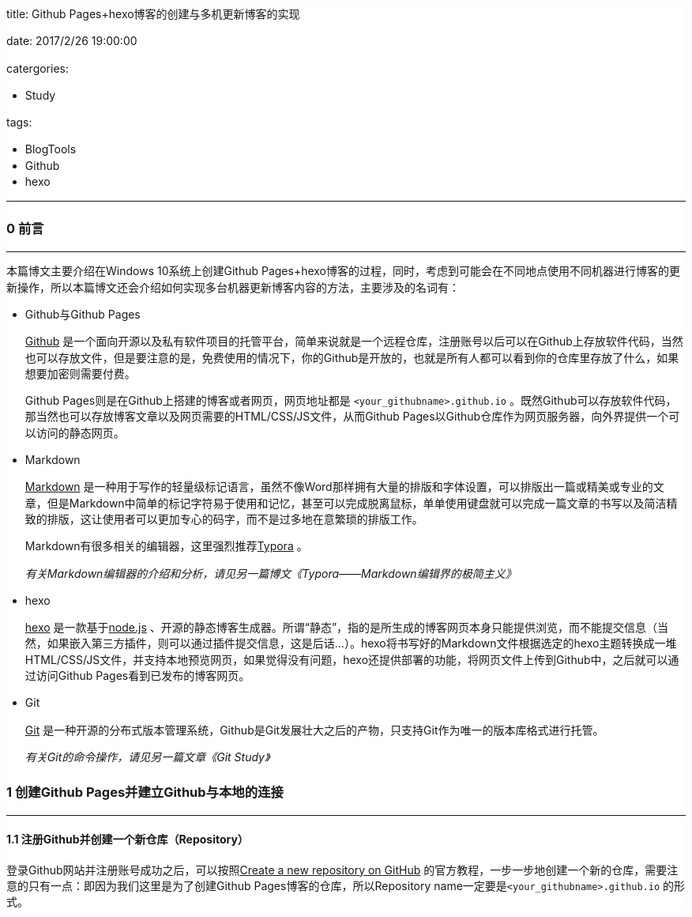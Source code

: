 title: Github Pages+hexo博客的创建与多机更新博客的实现

date: 2017/2/26 19:00:00

catergories:

- Study

tags:

- BlogTools
- Github
- hexo

---

### 0 前言

---

本篇博文主要介绍在Windows 10系统上创建Github Pages+hexo博客的过程，同时，考虑到可能会在不同地点使用不同机器进行博客的更新操作，所以本篇博文还会介绍如何实现多台机器更新博客内容的方法，主要涉及的名词有：

- Github与Github Pages

  [Github](https://github.com/) 是一个面向开源以及私有软件项目的托管平台，简单来说就是一个远程仓库，注册账号以后可以在Github上存放软件代码，当然也可以存放文件，但是要注意的是，免费使用的情况下，你的Github是开放的，也就是所有人都可以看到你的仓库里存放了什么，如果想要加密则需要付费。

  Github Pages则是在Github上搭建的博客或者网页，网页地址都是 `<your_githubname>.github.io` 。既然Github可以存放软件代码，那当然也可以存放博客文章以及网页需要的HTML/CSS/JS文件，从而Github Pages以Github仓库作为网页服务器，向外界提供一个可以访问的静态网页。

- Markdown

  [Markdown](http://sspai.com/25137/) 是一种用于写作的轻量级标记语言，虽然不像Word那样拥有大量的排版和字体设置，可以排版出一篇或精美或专业的文章，但是Markdown中简单的标记字符易于使用和记忆，甚至可以完成脱离鼠标，单单使用键盘就可以完成一篇文章的书写以及简洁精致的排版，这让使用者可以更加专心的码字，而不是过多地在意繁琐的排版工作。

  Markdown有很多相关的编辑器，这里强烈推荐[Typora](https://typora.io/) 。

  *有关Markdown编辑器的介绍和分析，请见另一篇博文《Typora——Markdown编辑界的极简主义》* 

- hexo

  [hexo](https://hexo.io/) 是一款基于[node.js](https://nodejs.org/en/) 、开源的静态博客生成器。所谓“静态”，指的是所生成的博客网页本身只能提供浏览，而不能提交信息（当然，如果嵌入第三方插件，则可以通过插件提交信息，这是后话...）。hexo将书写好的Markdown文件根据选定的hexo主题转换成一堆HTML/CSS/JS文件，并支持本地预览网页，如果觉得没有问题，hexo还提供部署的功能，将网页文件上传到Github中，之后就可以通过访问Github Pages看到已发布的博客网页。

- Git

  [Git](https://git-scm.com/) 是一种开源的分布式版本管理系统，Github是Git发展壮大之后的产物，只支持Git作为唯一的版本库格式进行托管。

  *有关Git的命令操作，请见另一篇文章《Git Study》*

### 1 创建Github Pages并建立Github与本地的连接

---

#### 1.1 注册Github并创建一个新仓库（Repository）

登录Github网站并注册账号成功之后，可以按照<span id="create-repo"></span>[Create a new repository on GitHub](https://help.github.com/articles/create-a-repo/#create-a-new-repository-on-github) 的官方教程，一步一步地创建一个新的仓库，需要注意的只有一点：即因为我们这里是为了创建Github Pages博客的仓库，所以Repository name一定要是`<your_githubname>.github.io` 的形式。
